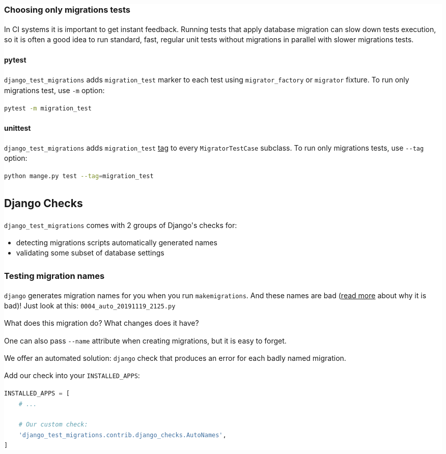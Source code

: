 ### Choosing only migrations tests

In CI systems it is important to get instant feedback. Running tests that
apply database migration can slow down tests execution, so it is often a good
idea to run standard, fast, regular unit tests without migrations in parallel
with slower migrations tests.

#### pytest

`django_test_migrations` adds `migration_test` marker to each test using
`migrator_factory` or `migrator` fixture.
To run only migrations test, use `-m` option:

```bash
pytest -m migration_test
```

#### unittest

`django_test_migrations` adds `migration_test`
[tag](https://docs.djangoproject.com/en/3.0/topics/testing/tools/#tagging-tests)
to every `MigratorTestCase` subclass.
To run only migrations tests, use `--tag` option:

```bash
python mange.py test --tag=migration_test
```


## Django Checks

`django_test_migrations` comes with 2 groups of Django's checks for:

+ detecting migrations scripts automatically generated names
+ validating some subset of database settings

### Testing migration names

`django` generates migration names for you when you run `makemigrations`.
And these names are bad ([read more](https://adamj.eu/tech/2020/02/24/how-to-disallow-auto-named-django-migrations/) about why it is bad)!
Just look at this: `0004_auto_20191119_2125.py`

What does this migration do? What changes does it have?

One can also pass `--name` attribute when creating migrations, but it is easy to forget.

We offer an automated solution: `django` check
that produces an error for each badly named migration.

Add our check into your `INSTALLED_APPS`:

```python
INSTALLED_APPS = [
    # ...

    # Our custom check:
    'django_test_migrations.contrib.django_checks.AutoNames',
]
```
